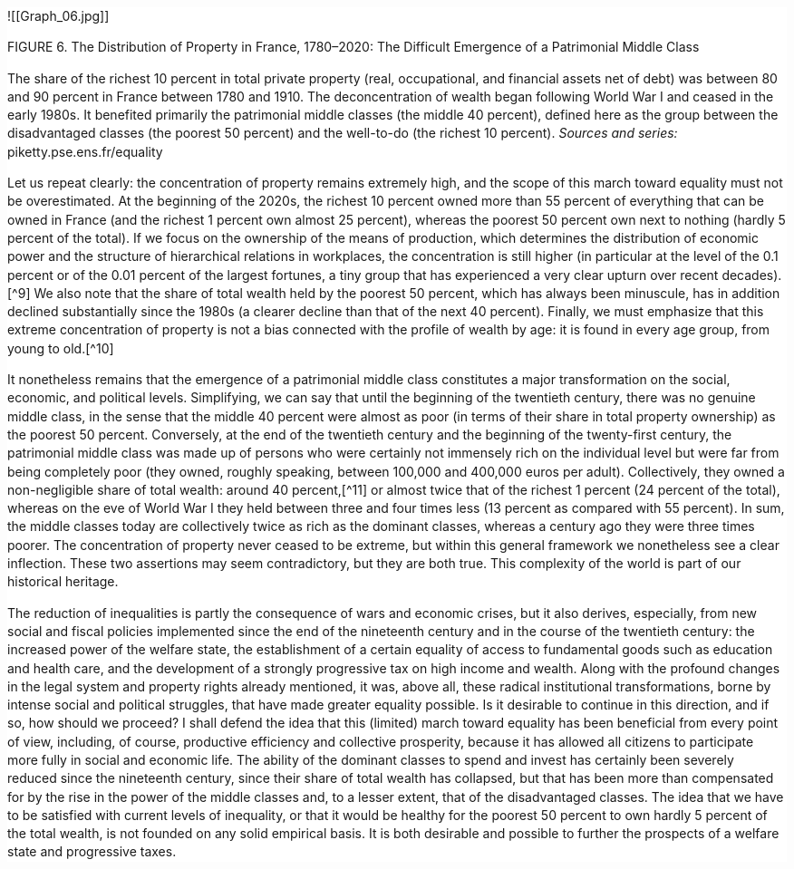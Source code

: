 ![[Graph_06.jpg]]

FIGURE 6. The Distribution of Property in France, 1780–2020: The Difficult Emergence of a Patrimonial Middle Class

The share of the richest 10 percent in total private property (real, occupational, and financial assets net of debt) was between 80 and 90 percent in France between 1780 and 1910. The deconcentration of wealth began following World War I and ceased in the early 1980s. It benefited primarily the patrimonial middle classes (the middle 40 percent), defined here as the group between the disadvantaged classes (the poorest 50 percent) and the well-to-do (the richest 10 percent). _Sources and series:_ piketty.pse.ens.fr/equality

Let us repeat clearly: the concentration of property remains extremely high, and the scope of this march toward equality must not be overestimated. At the beginning of the 2020s, the richest 10 percent owned more than 55 percent of everything that can be owned in France (and the richest 1 percent own almost 25 percent), whereas the poorest 50 percent own next to nothing (hardly 5 percent of the total). If we focus on the ownership of the means of production, which determines the distribution of economic power and the structure of hierarchical relations in workplaces, the concentration is still higher (in particular at the level of the 0.1 percent or of the 0.01 percent of the largest fortunes, a tiny group that has experienced a very clear upturn over recent decades).[^9] We also note that the share of total wealth held by the poorest 50 percent, which has always been minuscule, has in addition declined substantially since the 1980s (a clearer decline than that of the next 40 percent). Finally, we must emphasize that this extreme concentration of property is not a bias connected with the profile of wealth by age: it is found in every age group, from young to old.[^10]

It nonetheless remains that the emergence of a patrimonial middle class constitutes a major transformation on the social, economic, and political levels. Simplifying, we can say that until the beginning of the twentieth century, there was no genuine middle class, in the sense that the middle 40 percent were almost as poor (in terms of their share in total property ownership) as the poorest 50 percent. Conversely, at the end of the twentieth century and the beginning of the twenty-first century, the patrimonial middle class was made up of persons who were certainly not immensely rich on the individual level but were far from being completely poor (they owned, roughly speaking, between 100,000 and 400,000 euros per adult). Collectively, they owned a non-negligible share of total wealth: around 40 percent,[^11] or almost twice that of the richest 1 percent (24 percent of the total), whereas on the eve of World War I they held between three and four times less (13 percent as compared with 55 percent). In sum, the middle classes today are collectively twice as rich as the dominant classes, whereas a century ago they were three times poorer. The concentration of property never ceased to be extreme, but within this general framework we nonetheless see a clear inflection. These two assertions may seem contradictory, but they are both true. This complexity of the world is part of our historical heritage.

The reduction of inequalities is partly the consequence of wars and economic crises, but it also derives, especially, from new social and fiscal policies implemented since the end of the nineteenth century and in the course of the twentieth century: the increased power of the welfare state, the establishment of a certain equality of access to fundamental goods such as education and health care, and the development of a strongly progressive tax on high income and wealth. Along with the profound changes in the legal system and property rights already mentioned, it was, above all, these radical institutional transformations, borne by intense social and political struggles, that have made greater equality possible. Is it desirable to continue in this direction, and if so, how should we proceed? I shall defend the idea that this (limited) march toward equality has been beneficial from every point of view, including, of course, productive efficiency and collective prosperity, because it has allowed all citizens to participate more fully in social and economic life. The ability of the dominant classes to spend and invest has certainly been severely reduced since the nineteenth century, since their share of total wealth has collapsed, but that has been more than compensated for by the rise in the power of the middle classes and, to a lesser extent, that of the disadvantaged classes. The idea that we have to be satisfied with current levels of inequality, or that it would be healthy for the poorest 50 percent to own hardly 5 percent of the total wealth, is not founded on any solid empirical basis. It is both desirable and possible to further the prospects of a welfare state and progressive taxes.
